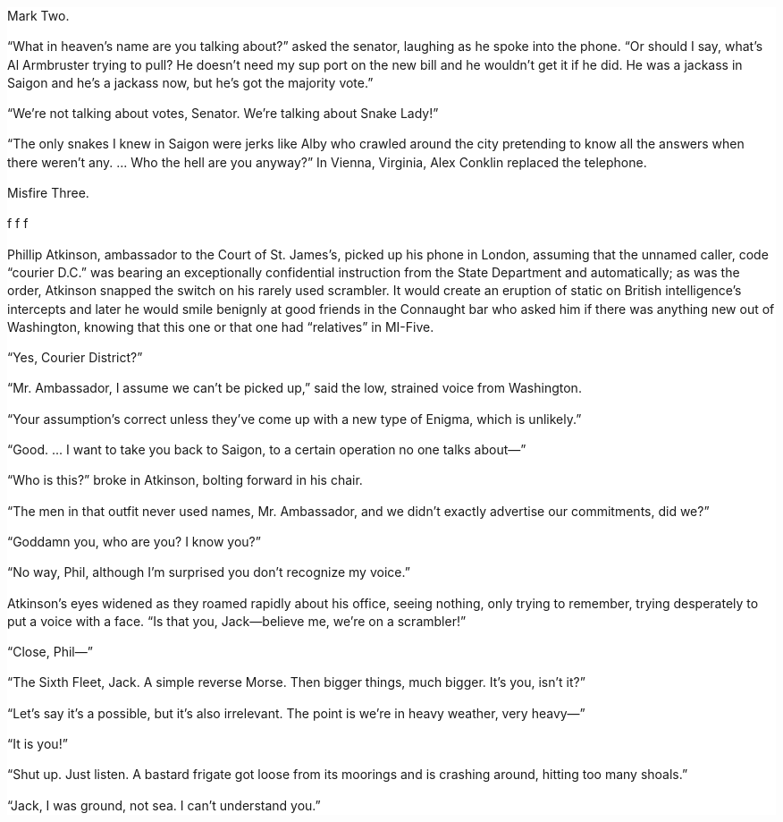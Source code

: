 Mark Two.



“What in heaven’s name are you talking about?” asked the senator, laughing as he spoke into the phone. “Or should I say, what’s Al Armbruster trying to pull? He doesn’t need my sup port on the new bill and he wouldn’t get it if he did. He was a jackass in Saigon and he’s a jackass now, but he’s got the majority vote.”

“We’re not talking about votes, Senator. We’re talking about Snake Lady!”

“The only snakes I knew in Saigon were jerks like Alby who crawled around the city pretending to know all the answers when there weren’t any. ... Who the hell are you anyway?” In Vienna, Virginia, Alex Conklin replaced the telephone.

Misfire Three.

f f f

Phillip Atkinson, ambassador to the Court of St. James’s, picked up his phone in London, assuming that the unnamed caller, code “courier D.C.” was bearing an exceptionally confidential instruction from the State Department and automatically; as was the order, Atkinson snapped the switch on his rarely used scrambler. It would create an eruption of static on British intelligence’s intercepts and later he would smile benignly at good friends in the Connaught bar who asked him if there was anything new out of Washington, knowing that this one or that one had “relatives” in MI-Five.

“Yes, Courier District?”

“Mr. Ambassador, I assume we can’t be picked up,” said the low, strained voice from Washington.

“Your assumption’s correct unless they’ve come up with a new type of Enigma, which is unlikely.”

“Good. ... I want to take you back to Saigon, to a certain operation no one talks about—”

“Who is this?” broke in Atkinson, bolting forward in his chair.

“The men in that outfit never used names, Mr. Ambassador, and we didn’t exactly advertise our commitments, did we?”

“Goddamn you, who are you? I know you?”

“No way, Phil, although I’m surprised you don’t recognize my voice.”

Atkinson’s eyes widened as they roamed rapidly about his office, seeing nothing, only trying to remember, trying desperately to put a voice with a face. “Is that you, Jack—believe me, we’re on a scrambler!”

“Close, Phil—”

“The Sixth Fleet, Jack. A simple reverse Morse. Then bigger things, much bigger. It’s you, isn’t it?”

“Let’s say it’s a possible, but it’s also irrelevant. The point is we’re in heavy weather, very heavy—”

“It is you!”

“Shut up. Just listen. A bastard frigate got loose from its moorings and is crashing around, hitting too many shoals.”

“Jack, I was ground, not sea. I can’t understand you.”
